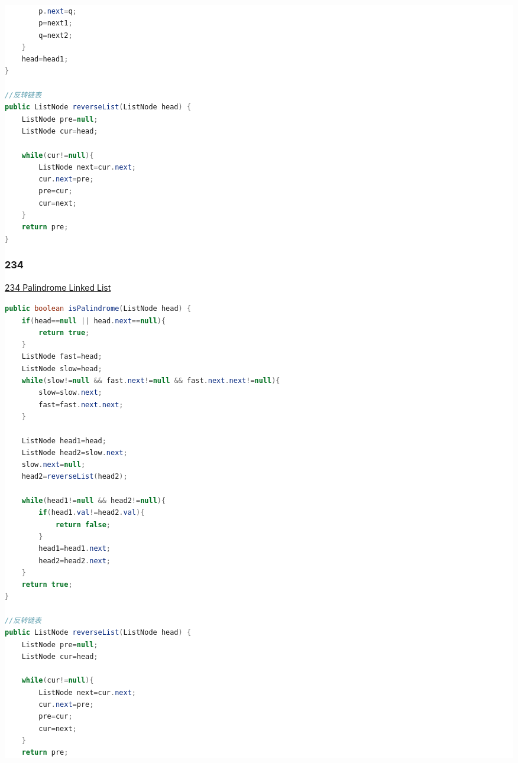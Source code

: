 ```java
        p.next=q;
        p=next1;
        q=next2;
    }
    head=head1;
}

//反转链表
public ListNode reverseList(ListNode head) {
    ListNode pre=null;
    ListNode cur=head;

    while(cur!=null){
        ListNode next=cur.next;
        cur.next=pre;
        pre=cur;
        cur=next;
    }
    return pre;
}
```
### 234
[234 Palindrome Linked List](https://leetcode.com/problems/palindrome-linked-list/description/)
```java
public boolean isPalindrome(ListNode head) {
    if(head==null || head.next==null){
        return true;
    }
    ListNode fast=head;
    ListNode slow=head;
    while(slow!=null && fast.next!=null && fast.next.next!=null){
        slow=slow.next;
        fast=fast.next.next;
    }

    ListNode head1=head;
    ListNode head2=slow.next;
    slow.next=null;
    head2=reverseList(head2);

    while(head1!=null && head2!=null){
        if(head1.val!=head2.val){
            return false;
        }
        head1=head1.next;
        head2=head2.next;
    }
    return true;
}

//反转链表
public ListNode reverseList(ListNode head) {
    ListNode pre=null;
    ListNode cur=head;

    while(cur!=null){
        ListNode next=cur.next;
        cur.next=pre;
        pre=cur;
        cur=next;
    }
    return pre;
```